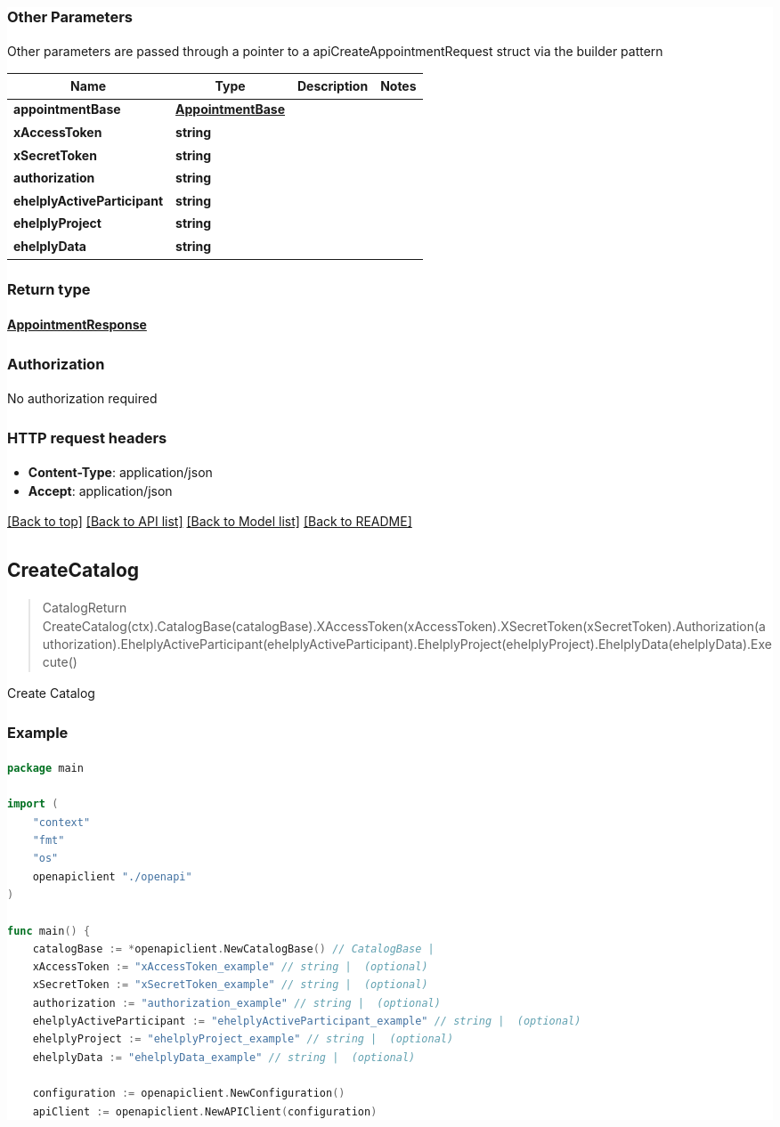### Other Parameters

Other parameters are passed through a pointer to a apiCreateAppointmentRequest struct via the builder pattern


Name | Type | Description  | Notes
------------- | ------------- | ------------- | -------------
 **appointmentBase** | [**AppointmentBase**](AppointmentBase.md) |  | 
 **xAccessToken** | **string** |  | 
 **xSecretToken** | **string** |  | 
 **authorization** | **string** |  | 
 **ehelplyActiveParticipant** | **string** |  | 
 **ehelplyProject** | **string** |  | 
 **ehelplyData** | **string** |  | 

### Return type

[**AppointmentResponse**](AppointmentResponse.md)

### Authorization

No authorization required

### HTTP request headers

- **Content-Type**: application/json
- **Accept**: application/json

[[Back to top]](#) [[Back to API list]](../README.md#documentation-for-api-endpoints)
[[Back to Model list]](../README.md#documentation-for-models)
[[Back to README]](../README.md)


## CreateCatalog

> CatalogReturn CreateCatalog(ctx).CatalogBase(catalogBase).XAccessToken(xAccessToken).XSecretToken(xSecretToken).Authorization(authorization).EhelplyActiveParticipant(ehelplyActiveParticipant).EhelplyProject(ehelplyProject).EhelplyData(ehelplyData).Execute()

Create Catalog

### Example

```go
package main

import (
    "context"
    "fmt"
    "os"
    openapiclient "./openapi"
)

func main() {
    catalogBase := *openapiclient.NewCatalogBase() // CatalogBase | 
    xAccessToken := "xAccessToken_example" // string |  (optional)
    xSecretToken := "xSecretToken_example" // string |  (optional)
    authorization := "authorization_example" // string |  (optional)
    ehelplyActiveParticipant := "ehelplyActiveParticipant_example" // string |  (optional)
    ehelplyProject := "ehelplyProject_example" // string |  (optional)
    ehelplyData := "ehelplyData_example" // string |  (optional)

    configuration := openapiclient.NewConfiguration()
    apiClient := openapiclient.NewAPIClient(configuration)
```